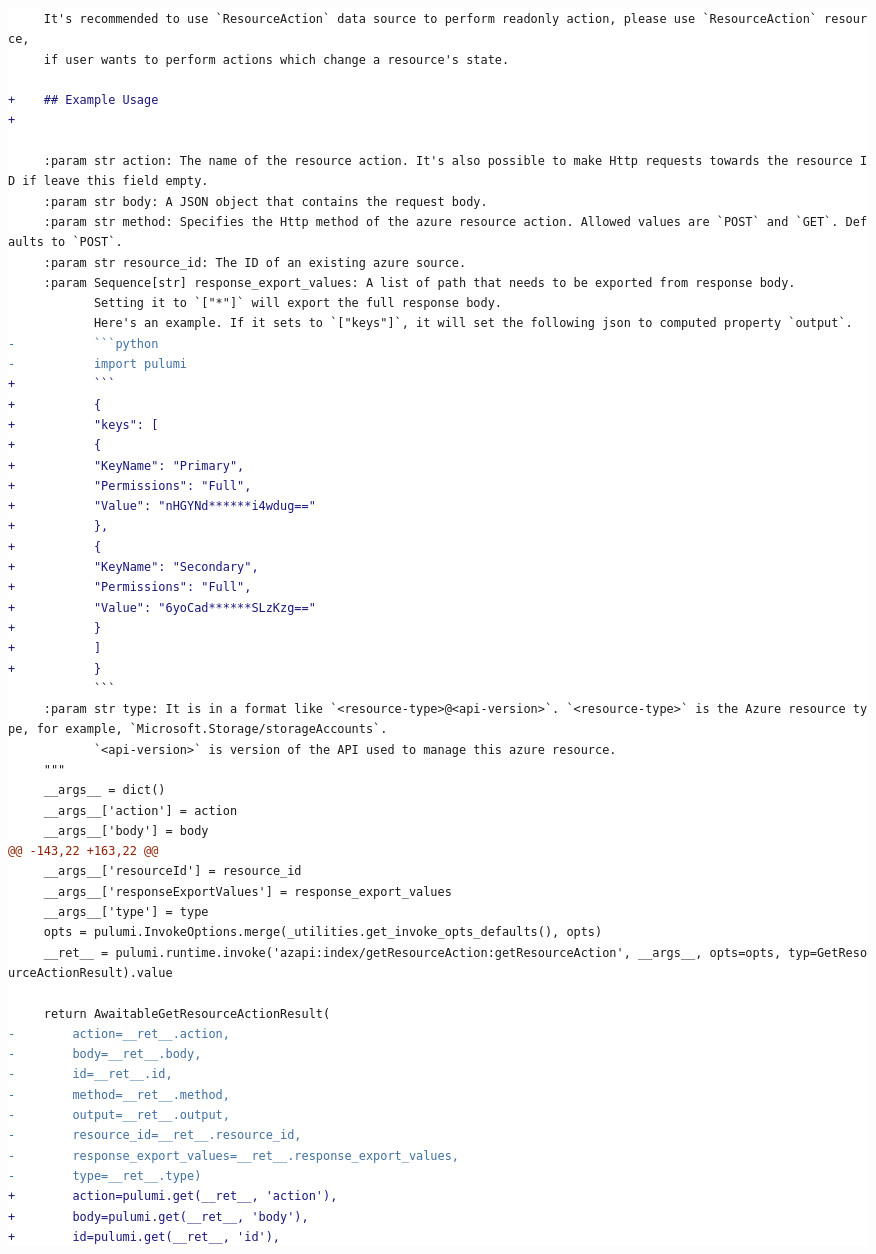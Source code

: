 ```diff
     It's recommended to use `ResourceAction` data source to perform readonly action, please use `ResourceAction` resource,
     if user wants to perform actions which change a resource's state.
 
+    ## Example Usage
+
 
     :param str action: The name of the resource action. It's also possible to make Http requests towards the resource ID if leave this field empty.
     :param str body: A JSON object that contains the request body.
     :param str method: Specifies the Http method of the azure resource action. Allowed values are `POST` and `GET`. Defaults to `POST`.
     :param str resource_id: The ID of an existing azure source.
     :param Sequence[str] response_export_values: A list of path that needs to be exported from response body.
            Setting it to `["*"]` will export the full response body.
            Here's an example. If it sets to `["keys"]`, it will set the following json to computed property `output`.
-           ```python
-           import pulumi
+           ```
+           {
+           "keys": [
+           {
+           "KeyName": "Primary",
+           "Permissions": "Full",
+           "Value": "nHGYNd******i4wdug=="
+           },
+           {
+           "KeyName": "Secondary",
+           "Permissions": "Full",
+           "Value": "6yoCad******SLzKzg=="
+           }
+           ]
+           }
            ```
     :param str type: It is in a format like `<resource-type>@<api-version>`. `<resource-type>` is the Azure resource type, for example, `Microsoft.Storage/storageAccounts`.
            `<api-version>` is version of the API used to manage this azure resource.
     """
     __args__ = dict()
     __args__['action'] = action
     __args__['body'] = body
@@ -143,22 +163,22 @@
     __args__['resourceId'] = resource_id
     __args__['responseExportValues'] = response_export_values
     __args__['type'] = type
     opts = pulumi.InvokeOptions.merge(_utilities.get_invoke_opts_defaults(), opts)
     __ret__ = pulumi.runtime.invoke('azapi:index/getResourceAction:getResourceAction', __args__, opts=opts, typ=GetResourceActionResult).value
 
     return AwaitableGetResourceActionResult(
-        action=__ret__.action,
-        body=__ret__.body,
-        id=__ret__.id,
-        method=__ret__.method,
-        output=__ret__.output,
-        resource_id=__ret__.resource_id,
-        response_export_values=__ret__.response_export_values,
-        type=__ret__.type)
+        action=pulumi.get(__ret__, 'action'),
+        body=pulumi.get(__ret__, 'body'),
+        id=pulumi.get(__ret__, 'id'),
```